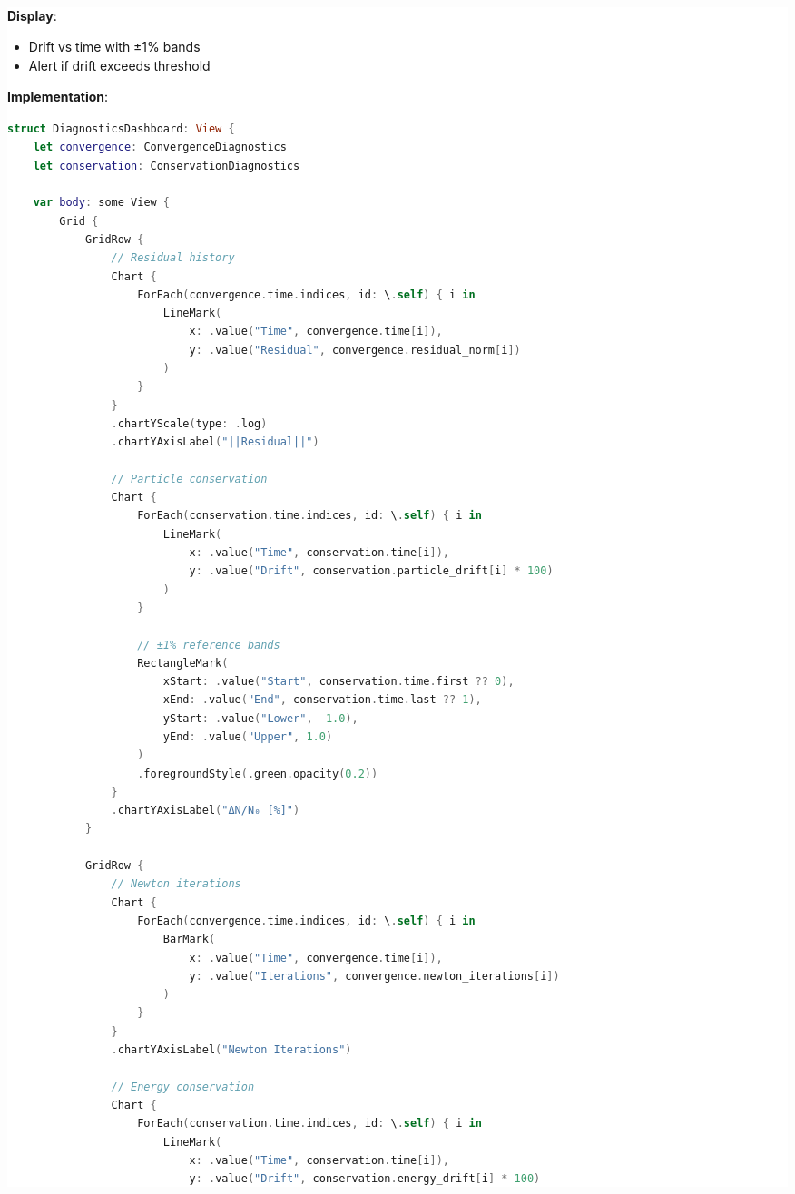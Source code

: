 **Display**:
- Drift vs time with ±1% bands
- Alert if drift exceeds threshold

**Implementation**:
```swift
struct DiagnosticsDashboard: View {
    let convergence: ConvergenceDiagnostics
    let conservation: ConservationDiagnostics

    var body: some View {
        Grid {
            GridRow {
                // Residual history
                Chart {
                    ForEach(convergence.time.indices, id: \.self) { i in
                        LineMark(
                            x: .value("Time", convergence.time[i]),
                            y: .value("Residual", convergence.residual_norm[i])
                        )
                    }
                }
                .chartYScale(type: .log)
                .chartYAxisLabel("||Residual||")

                // Particle conservation
                Chart {
                    ForEach(conservation.time.indices, id: \.self) { i in
                        LineMark(
                            x: .value("Time", conservation.time[i]),
                            y: .value("Drift", conservation.particle_drift[i] * 100)
                        )
                    }

                    // ±1% reference bands
                    RectangleMark(
                        xStart: .value("Start", conservation.time.first ?? 0),
                        xEnd: .value("End", conservation.time.last ?? 1),
                        yStart: .value("Lower", -1.0),
                        yEnd: .value("Upper", 1.0)
                    )
                    .foregroundStyle(.green.opacity(0.2))
                }
                .chartYAxisLabel("ΔN/N₀ [%]")
            }

            GridRow {
                // Newton iterations
                Chart {
                    ForEach(convergence.time.indices, id: \.self) { i in
                        BarMark(
                            x: .value("Time", convergence.time[i]),
                            y: .value("Iterations", convergence.newton_iterations[i])
                        )
                    }
                }
                .chartYAxisLabel("Newton Iterations")

                // Energy conservation
                Chart {
                    ForEach(conservation.time.indices, id: \.self) { i in
                        LineMark(
                            x: .value("Time", conservation.time[i]),
                            y: .value("Drift", conservation.energy_drift[i] * 100)
```